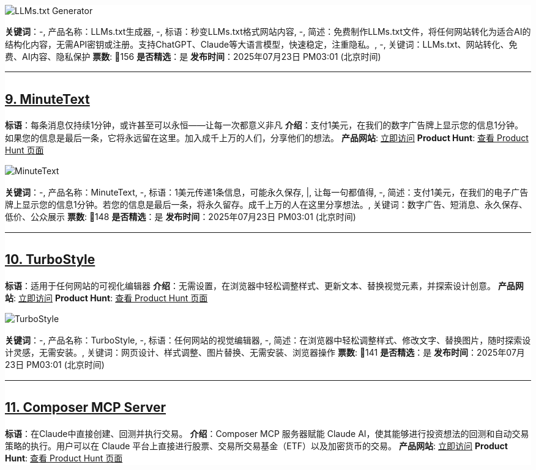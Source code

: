 ![LLMs.txt Generator]()

**关键词**：-, 产品名称：LLMs.txt生成器, -, 标语：秒变LLMs.txt格式网站内容, -, 简述：免费制作LLMs.txt文件，将任何网站转化为适合AI的结构化内容，无需API密钥或注册。支持ChatGPT、Claude等大语言模型，快速稳定，注重隐私。, -, 关键词：LLMs.txt、网站转化、免费、AI内容、隐私保护
**票数**: 🔺156
**是否精选**：是
**发布时间**：2025年07月23日 PM03:01 (北京时间)

---

## [9. MinuteText](https://www.producthunt.com/products/minutetext?utm_campaign=producthunt-api&utm_medium=api-v2&utm_source=Application%3A+nextauth+%28ID%3A+151633%29)
**标语**：每条消息仅持续1分钟，或许甚至可以永恒——让每一次都意义非凡
**介绍**：支付1美元，在我们的数字广告牌上显示您的信息1分钟。如果您的信息是最后一条，它将永远留在这里。加入成千上万的人们，分享他们的想法。
**产品网站**: [立即访问](https://www.producthunt.com/r/NU3ZXINUJGB6SB?utm_campaign=producthunt-api&utm_medium=api-v2&utm_source=Application%3A+nextauth+%28ID%3A+151633%29)
**Product Hunt**: [查看 Product Hunt 页面](https://www.producthunt.com/products/minutetext?utm_campaign=producthunt-api&utm_medium=api-v2&utm_source=Application%3A+nextauth+%28ID%3A+151633%29)

![MinuteText]()

**关键词**：-, 产品名称：MinuteText, -, 标语：1美元传递1条信息，可能永久保存, |, 让每一句都值得, -, 简述：支付1美元，在我们的电子广告牌上显示您的信息1分钟。若您的信息是最后一条，将永久留存。成千上万的人在这里分享想法。, 关键词：数字广告、短消息、永久保存、低价、公众展示
**票数**: 🔺148
**是否精选**：是
**发布时间**：2025年07月23日 PM03:01 (北京时间)

---

## [10. TurboStyle](https://www.producthunt.com/products/turbostyle?utm_campaign=producthunt-api&utm_medium=api-v2&utm_source=Application%3A+nextauth+%28ID%3A+151633%29)
**标语**：适用于任何网站的可视化编辑器
**介绍**：无需设置，在浏览器中轻松调整样式、更新文本、替换视觉元素，并探索设计创意。
**产品网站**: [立即访问](https://www.producthunt.com/r/DMTK4DUG3AU5BF?utm_campaign=producthunt-api&utm_medium=api-v2&utm_source=Application%3A+nextauth+%28ID%3A+151633%29)
**Product Hunt**: [查看 Product Hunt 页面](https://www.producthunt.com/products/turbostyle?utm_campaign=producthunt-api&utm_medium=api-v2&utm_source=Application%3A+nextauth+%28ID%3A+151633%29)

![TurboStyle]()

**关键词**：-, 产品名称：TurboStyle, -, 标语：任何网站的视觉编辑器, -, 简述：在浏览器中轻松调整样式、修改文字、替换图片，随时探索设计灵感，无需安装。, 关键词：网页设计、样式调整、图片替换、无需安装、浏览器操作
**票数**: 🔺141
**是否精选**：是
**发布时间**：2025年07月23日 PM03:01 (北京时间)

---

## [11. Composer MCP Server](https://www.producthunt.com/products/composer-2?utm_campaign=producthunt-api&utm_medium=api-v2&utm_source=Application%3A+nextauth+%28ID%3A+151633%29)
**标语**：在Claude中直接创建、回测并执行交易。
**介绍**：Composer MCP 服务器赋能 Claude AI，使其能够进行投资想法的回测和自动交易策略的执行。用户可以在 Claude 平台上直接进行股票、交易所交易基金（ETF）以及加密货币的交易。
**产品网站**: [立即访问](https://www.producthunt.com/r/JQKNJYSYSF7OIT?utm_campaign=producthunt-api&utm_medium=api-v2&utm_source=Application%3A+nextauth+%28ID%3A+151633%29)
**Product Hunt**: [查看 Product Hunt 页面](https://www.producthunt.com/products/composer-2?utm_campaign=producthunt-api&utm_medium=api-v2&utm_source=Application%3A+nextauth+%28ID%3A+151633%29)
